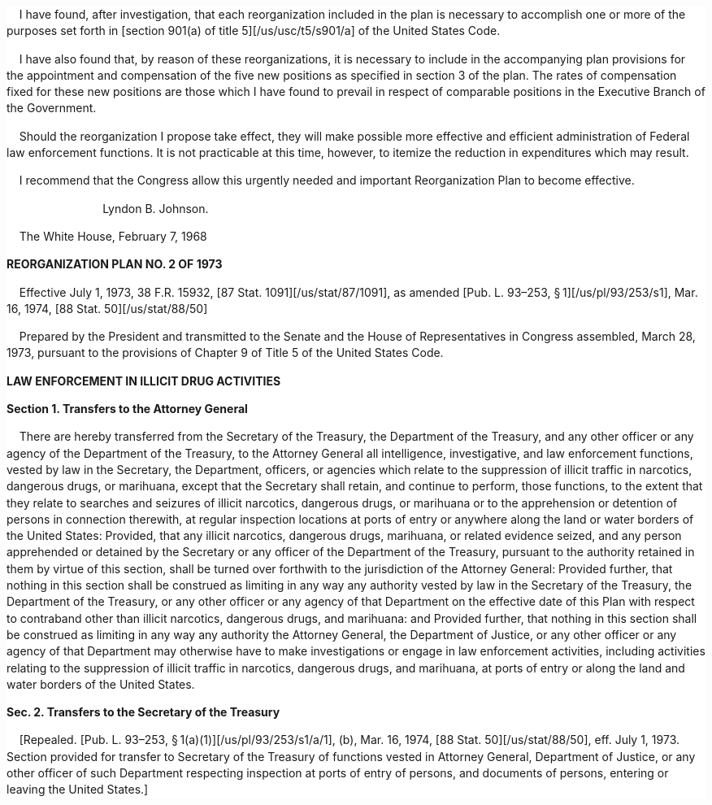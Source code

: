     I have found, after investigation, that each reorganization included in the plan is necessary to accomplish one or more of the purposes set forth in [section 901(a) of title 5][/us/usc/t5/s901/a] of the United States Code.

    I have also found that, by reason of these reorganizations, it is necessary to include in the accompanying plan provisions for the appointment and compensation of the five new positions as specified in section 3 of the plan. The rates of compensation fixed for these new positions are those which I have found to prevail in respect of comparable positions in the Executive Branch of the Government.

    Should the reorganization I propose take effect, they will make possible more effective and efficient administration of Federal law enforcement functions. It is not practicable at this time, however, to itemize the reduction in expenditures which may result.

    I recommend that the Congress allow this urgently needed and important Reorganization Plan to become effective.

                              Lyndon B. Johnson.

    The White House, February 7, 1968

 __REORGANIZATION PLAN NO. 2 OF 1973__ 

    Effective July 1, 1973, 38 F.R. 15932, [87 Stat. 1091][/us/stat/87/1091], as amended [Pub. L. 93–253, § 1][/us/pl/93/253/s1], Mar. 16, 1974, [88 Stat. 50][/us/stat/88/50]

    Prepared by the President and transmitted to the Senate and the House of Representatives in Congress assembled, March 28, 1973, pursuant to the provisions of Chapter 9 of Title 5 of the United States Code.

 __LAW ENFORCEMENT IN ILLICIT DRUG ACTIVITIES__ 

 __Section 1. Transfers to the Attorney General__ 

    There are hereby transferred from the Secretary of the Treasury, the Department of the Treasury, and any other officer or any agency of the Department of the Treasury, to the Attorney General all intelligence, investigative, and law enforcement functions, vested by law in the Secretary, the Department, officers, or agencies which relate to the suppression of illicit traffic in narcotics, dangerous drugs, or marihuana, except that the Secretary shall retain, and continue to perform, those functions, to the extent that they relate to searches and seizures of illicit narcotics, dangerous drugs, or marihuana or to the apprehension or detention of persons in connection therewith, at regular inspection locations at ports of entry or anywhere along the land or water borders of the United States: Provided, that any illicit narcotics, dangerous drugs, marihuana, or related evidence seized, and any person apprehended or detained by the Secretary or any officer of the Department of the Treasury, pursuant to the authority retained in them by virtue of this section, shall be turned over forthwith to the jurisdiction of the Attorney General: Provided further, that nothing in this section shall be construed as limiting in any way any authority vested by law in the Secretary of the Treasury, the Department of the Treasury, or any other officer or any agency of that Department on the effective date of this Plan with respect to contraband other than illicit narcotics, dangerous drugs, and marihuana: and Provided further, that nothing in this section shall be construed as limiting in any way any authority the Attorney General, the Department of Justice, or any other officer or any agency of that Department may otherwise have to make investigations or engage in law enforcement activities, including activities relating to the suppression of illicit traffic in narcotics, dangerous drugs, and marihuana, at ports of entry or along the land and water borders of the United States.

 __Sec. 2. Transfers to the Secretary of the Treasury__ 

    \[Repealed. [Pub. L. 93–253, § 1(a)(1)][/us/pl/93/253/s1/a/1], (b), Mar. 16, 1974, [88 Stat. 50][/us/stat/88/50], eff. July 1, 1973. Section provided for transfer to Secretary of the Treasury of functions vested in Attorney General, Department of Justice, or any other officer of such Department respecting inspection at ports of entry of persons, and documents of persons, entering or leaving the United States.\]


[/us/pl/89/554/s4/c]: https://publicdocs.github.io/go/links?ns=uslm&ref=%2Fus%2Fpl%2F89%2F554%2Fs4%2Fc
[/us/stat/80/612]: https://publicdocs.github.io/go/links?ns=uslm&ref=%2Fus%2Fstat%2F80%2F612
[/us/pl/95/251/s2/a/6]: https://publicdocs.github.io/go/links?ns=uslm&ref=%2Fus%2Fpl%2F95%2F251%2Fs2%2Fa%2F6
[/us/stat/92/183]: https://publicdocs.github.io/go/links?ns=uslm&ref=%2Fus%2Fstat%2F92%2F183
[/us/pl/98/473/s228/a]: https://publicdocs.github.io/go/links?ns=uslm&ref=%2Fus%2Fpl%2F98%2F473%2Fs228%2Fa
[/us/stat/98/2030]: https://publicdocs.github.io/go/links?ns=uslm&ref=%2Fus%2Fstat%2F98%2F2030
[/us/pl/107/273/s204/d]: https://publicdocs.github.io/go/links?ns=uslm&ref=%2Fus%2Fpl%2F107%2F273%2Fs204%2Fd
[/us/stat/116/1776]: https://publicdocs.github.io/go/links?ns=uslm&ref=%2Fus%2Fstat%2F116%2F1776
[/us/usc/t28/s547]: https://publicdocs.github.io/go/links?ns=uslm&ref=%2Fus%2Fusc%2Ft28%2Fs547
[/us/act/1948-06-25/ch646]: https://publicdocs.github.io/go/links?ns=uslm&ref=%2Fus%2Fact%2F1948-06-25%2Fch646
[/us/stat/62/910]: https://publicdocs.github.io/go/links?ns=uslm&ref=%2Fus%2Fstat%2F62%2F910
[/us/pl/89/554/s8/a]: https://publicdocs.github.io/go/links?ns=uslm&ref=%2Fus%2Fpl%2F89%2F554%2Fs8%2Fa
[/us/usc/t28/s549]: https://publicdocs.github.io/go/links?ns=uslm&ref=%2Fus%2Fusc%2Ft28%2Fs549
[/us/pl/89/554/s4/c]: https://publicdocs.github.io/go/links?ns=uslm&ref=%2Fus%2Fpl%2F89%2F554%2Fs4%2Fc
[/us/pl/107/273]: https://publicdocs.github.io/go/links?ns=uslm&ref=%2Fus%2Fpl%2F107%2F273
[/us/pl/98/473]: https://publicdocs.github.io/go/links?ns=uslm&ref=%2Fus%2Fpl%2F98%2F473